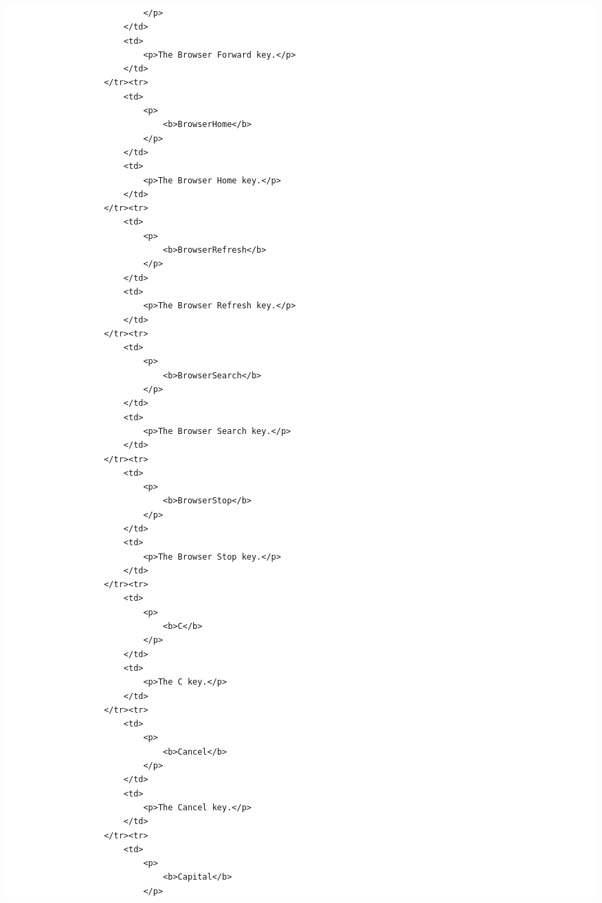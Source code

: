 								</p>
							</td>
							<td>
								<p>The Browser Forward key.</p>
							</td>
						</tr><tr>
							<td>
								<p>
									<b>BrowserHome</b>
								</p>
							</td>
							<td>
								<p>The Browser Home key.</p>
							</td>
						</tr><tr>
							<td>
								<p>
									<b>BrowserRefresh</b>
								</p>
							</td>
							<td>
								<p>The Browser Refresh key.</p>
							</td>
						</tr><tr>
							<td>
								<p>
									<b>BrowserSearch</b>
								</p>
							</td>
							<td>
								<p>The Browser Search key.</p>
							</td>
						</tr><tr>
							<td>
								<p>
									<b>BrowserStop</b>
								</p>
							</td>
							<td>
								<p>The Browser Stop key.</p>
							</td>
						</tr><tr>
							<td>
								<p>
									<b>C</b>
								</p>
							</td>
							<td>
								<p>The C key.</p>
							</td>
						</tr><tr>
							<td>
								<p>
									<b>Cancel</b>
								</p>
							</td>
							<td>
								<p>The Cancel key.</p>
							</td>
						</tr><tr>
							<td>
								<p>
									<b>Capital</b>
								</p>